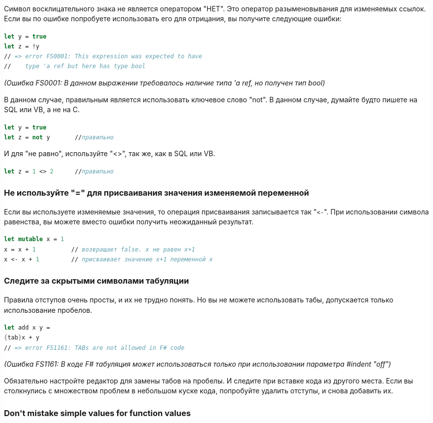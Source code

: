 Символ восклицательного знака не является оператором "НЕТ". Это оператор разыменовывания для изменяемых ссылок. Если вы по ошибке попробуете использовать его для отрицания, вы получите следующие ошибки:

```fsharp
let y = true
let z = !y
// => error FS0001: This expression was expected to have 
//    type 'a ref but here has type bool    
```
_(Ошибка FS0001: В данном выражении требовалось наличие типа 'a ref, но получен тип bool)_


В данном случае, правильным является использовать ключевое слово "not". В данном случае, думайте будто пишете на SQL или VB, а не на C.

```fsharp
let y = true
let z = not y       //правильно
```

И для "не равно", используйте "<>", так же, как в SQL или VB.

```fsharp
let z = 1 <> 2      //правильно
```

### Не используйте "=" для присваивания значения изменяемой переменной ###

Если вы используете изменяемые значения, то операция присваивания записывается так "`<-`". При использовании символа равенства, вы можете вместо ошибки получить неожиданный результат.
```fsharp
let mutable x = 1
x = x + 1          // возвращает false. x не равен x+1 
x <- x + 1         // присваивает значение x+1 переменной x 
```

### Следите за скрытыми символами табуляции ###

Правила отступов очень просты, и их не трудно понять. Но вы не можете использовать табы, допускается только использование пробелов.

```fsharp
let add x y =
{tab}x + y
// => error FS1161: TABs are not allowed in F# code 
```
_(Ошибка FS1161: В коде F# табуляция может использоваться только при использовании параметра #indent "off")_

Обязательно настройте редактор для замены табов на пробелы. И следите при вставке кода из другого места. Если вы столкнулись с множеством проблем в небольшом куске кода, попробуйте удалить отступы, и снова добавить их.

### Don't mistake simple values for function values ###

